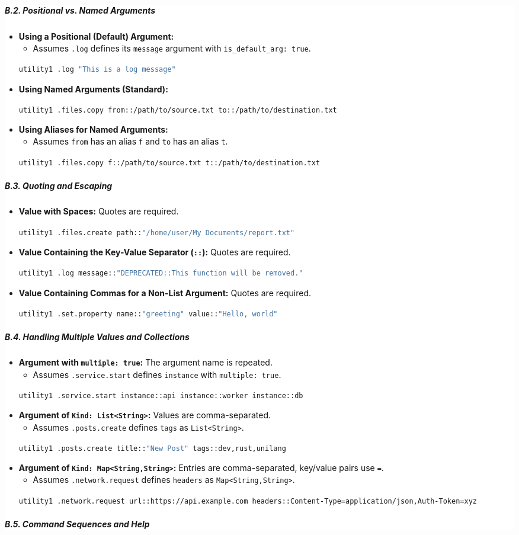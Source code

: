 ##### B.2. Positional vs. Named Arguments

*   **Using a Positional (Default) Argument:**
    *   Assumes `.log` defines its `message` argument with `is_default_arg: true`.
    ```sh
    utility1 .log "This is a log message"
    ```
*   **Using Named Arguments (Standard):**
    ```sh
    utility1 .files.copy from::/path/to/source.txt to::/path/to/destination.txt
    ```
*   **Using Aliases for Named Arguments:**
    *   Assumes `from` has an alias `f` and `to` has an alias `t`.
    ```sh
    utility1 .files.copy f::/path/to/source.txt t::/path/to/destination.txt
    ```

##### B.3. Quoting and Escaping

*   **Value with Spaces:** Quotes are required.
    ```sh
    utility1 .files.create path::"/home/user/My Documents/report.txt"
    ```
*   **Value Containing the Key-Value Separator (`::`):** Quotes are required.
    ```sh
    utility1 .log message::"DEPRECATED::This function will be removed."
    ```
*   **Value Containing Commas for a Non-List Argument:** Quotes are required.
    ```sh
    utility1 .set.property name::"greeting" value::"Hello, world"
    ```

##### B.4. Handling Multiple Values and Collections

*   **Argument with `multiple: true`:** The argument name is repeated.
    *   Assumes `.service.start` defines `instance` with `multiple: true`.
    ```sh
    utility1 .service.start instance::api instance::worker instance::db
    ```
*   **Argument of `Kind: List<String>`:** Values are comma-separated.
    *   Assumes `.posts.create` defines `tags` as `List<String>`.
    ```sh
    utility1 .posts.create title::"New Post" tags::dev,rust,unilang
    ```
*   **Argument of `Kind: Map<String,String>`:** Entries are comma-separated, key/value pairs use `=`.
    *   Assumes `.network.request` defines `headers` as `Map<String,String>`.
    ```sh
    utility1 .network.request url::https://api.example.com headers::Content-Type=application/json,Auth-Token=xyz
    ```

##### B.5. Command Sequences and Help
